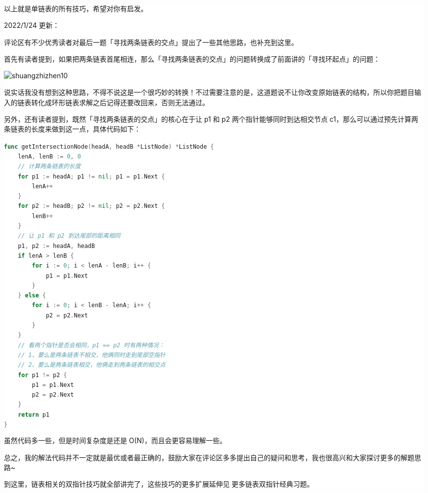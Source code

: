 以上就是单链表的所有技巧，希望对你有启发。

2022/1/24 更新：

评论区有不少优秀读者对最后一题「寻找两条链表的交点」提出了一些其他思路，也补充到这里。

首先有读者提到，如果把两条链表首尾相连，那么「寻找两条链表的交点」的问题转换成了前面讲的「寻找环起点」的问题：

![shuangzhizhen10](/images/algorithm/shuangzhizhen10.png)

说实话我没有想到这种思路，不得不说这是一个很巧妙的转换！不过需要注意的是，这道题说不让你改变原始链表的结构，所以你把题目输入的链表转化成环形链表求解之后记得还要改回来，否则无法通过。

另外，还有读者提到，既然「寻找两条链表的交点」的核心在于让 p1 和 p2 两个指针能够同时到达相交节点 c1，那么可以通过预先计算两条链表的长度来做到这一点，具体代码如下：

```go
func getIntersectionNode(headA, headB *ListNode) *ListNode {
    lenA, lenB := 0, 0
    // 计算两条链表的长度
    for p1 := headA; p1 != nil; p1 = p1.Next {
        lenA++
    }
    for p2 := headB; p2 != nil; p2 = p2.Next {
        lenB++
    }
    // 让 p1 和 p2 到达尾部的距离相同
    p1, p2 := headA, headB
    if lenA > lenB {
        for i := 0; i < lenA - lenB; i++ {
            p1 = p1.Next
        }
    } else {
        for i := 0; i < lenB - lenA; i++ {
            p2 = p2.Next
        }
    }
    // 看两个指针是否会相同，p1 == p2 时有两种情况：
    // 1、要么是两条链表不相交，他俩同时走到尾部空指针
    // 2、要么是两条链表相交，他俩走到两条链表的相交点
    for p1 != p2 {
        p1 = p1.Next
        p2 = p2.Next
    }
    return p1
}
```

虽然代码多一些，但是时间复杂度是还是 O(N)，而且会更容易理解一些。

总之，我的解法代码并不一定就是最优或者最正确的，鼓励大家在评论区多多提出自己的疑问和思考，我也很高兴和大家探讨更多的解题思路~

到这里，链表相关的双指针技巧就全部讲完了，这些技巧的更多扩展延伸见 更多链表双指针经典习题。
